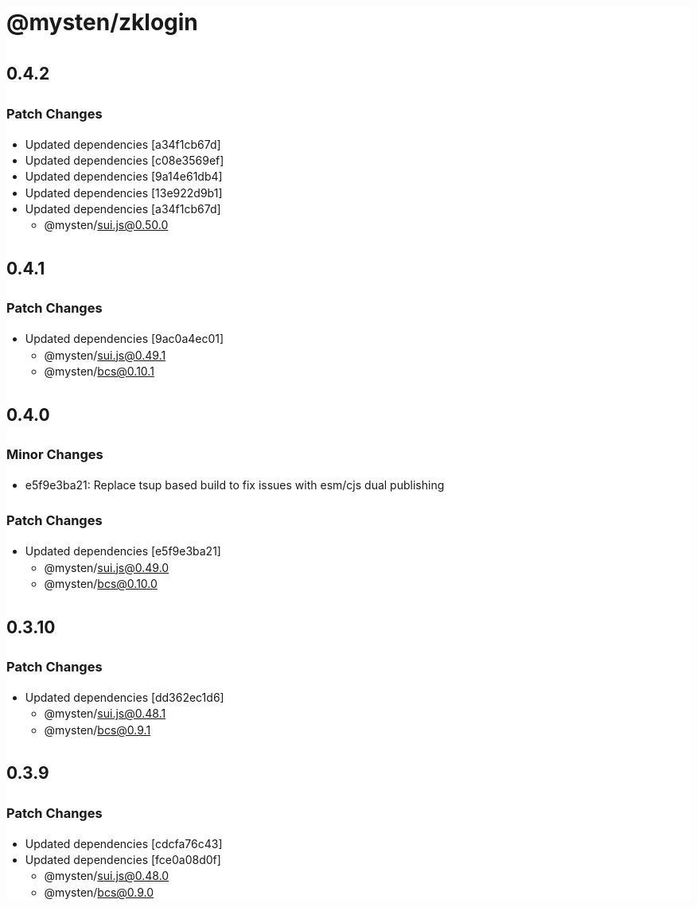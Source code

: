 # @mysten/zklogin

## 0.4.2

### Patch Changes

- Updated dependencies [a34f1cb67d]
- Updated dependencies [c08e3569ef]
- Updated dependencies [9a14e61db4]
- Updated dependencies [13e922d9b1]
- Updated dependencies [a34f1cb67d]
  - @mysten/sui.js@0.50.0

## 0.4.1

### Patch Changes

- Updated dependencies [9ac0a4ec01]
  - @mysten/sui.js@0.49.1
  - @mysten/bcs@0.10.1

## 0.4.0

### Minor Changes

- e5f9e3ba21: Replace tsup based build to fix issues with esm/cjs dual publishing

### Patch Changes

- Updated dependencies [e5f9e3ba21]
  - @mysten/sui.js@0.49.0
  - @mysten/bcs@0.10.0

## 0.3.10

### Patch Changes

- Updated dependencies [dd362ec1d6]
  - @mysten/sui.js@0.48.1
  - @mysten/bcs@0.9.1

## 0.3.9

### Patch Changes

- Updated dependencies [cdcfa76c43]
- Updated dependencies [fce0a08d0f]
  - @mysten/sui.js@0.48.0
  - @mysten/bcs@0.9.0
